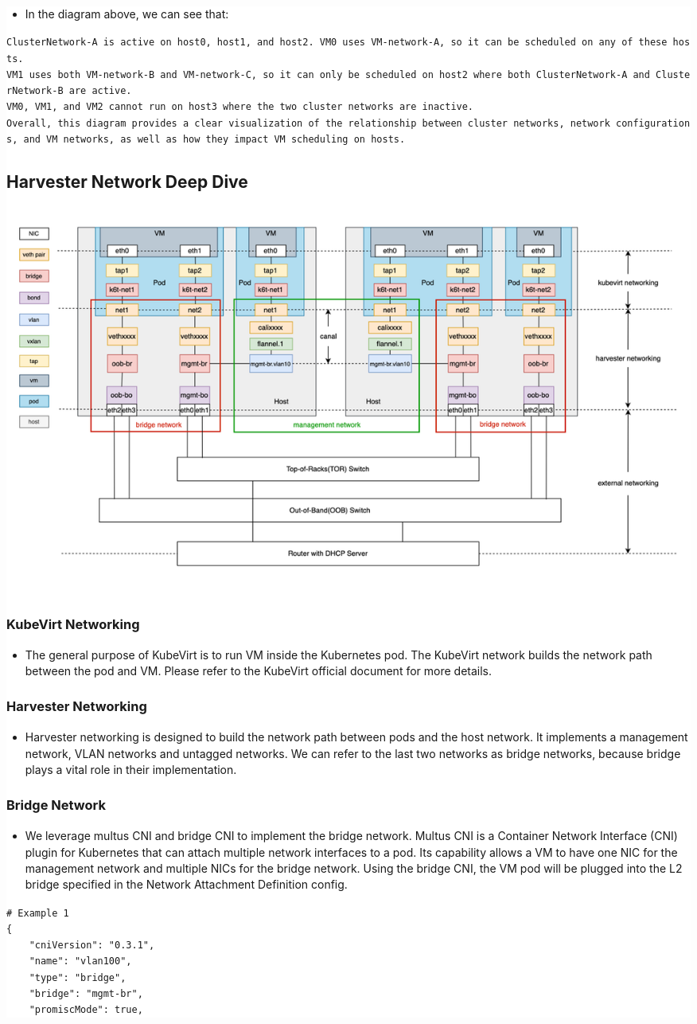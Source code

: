 - In the diagram above, we can see that:
~~~
ClusterNetwork-A is active on host0, host1, and host2. VM0 uses VM-network-A, so it can be scheduled on any of these hosts.
VM1 uses both VM-network-B and VM-network-C, so it can only be scheduled on host2 where both ClusterNetwork-A and ClusterNetwork-B are active.
VM0, VM1, and VM2 cannot run on host3 where the two cluster networks are inactive.
Overall, this diagram provides a clear visualization of the relationship between cluster networks, network configurations, and VM networks, as well as how they impact VM scheduling on hosts.
~~~


## Harvester Network Deep Dive
![alt text](https://github.com/rokmc756/Harvester/blob/main/roles/harvester/files/harvester-topology.png)
### KubeVirt Networking
- The general purpose of KubeVirt is to run VM inside the Kubernetes pod. The KubeVirt network builds the network path between the pod and VM. Please refer to the KubeVirt official document for more details.

### Harvester Networking
- Harvester networking is designed to build the network path between pods and the host network. It implements a management network, VLAN networks and untagged networks. We can refer to the last two networks as bridge networks, because bridge plays a vital role in their implementation.

### Bridge Network
- We leverage multus CNI and bridge CNI to implement the bridge network. Multus CNI is a Container Network Interface (CNI) plugin for Kubernetes that can attach multiple network interfaces to a pod. Its capability allows a VM to have one NIC for the management network and multiple NICs for the bridge network. Using the bridge CNI, the VM pod will be plugged into the L2 bridge specified in the Network Attachment Definition config.
~~~
# Example 1
{
    "cniVersion": "0.3.1",
    "name": "vlan100",
    "type": "bridge",
    "bridge": "mgmt-br",
    "promiscMode": true,
~~~